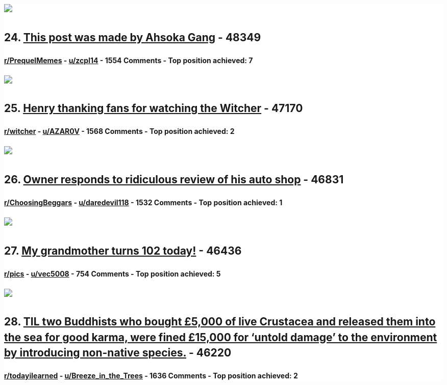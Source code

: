 <a href="https://www.theguardian.com/business/2017/apr/15/music-industry-youtube-video-streaming-royalties"><img src="https://b.thumbs.redditmedia.com/4ZtDKcX9moLOcfDzfX6evhVeH8vm2b7LJvthLYCEN_I.jpg"></img></a>

## 24. [This post was made by Ahsoka Gang](http://reddit.com/r/PrequelMemes/comments/emsycs/this_post_was_made_by_ahsoka_gang/) - 48349
#### [r/PrequelMemes](http://reddit.com/r/PrequelMemes) - [u/zcpl14](http://reddit.com/u/zcpl14) - 1554 Comments - Top position achieved: 7

<a href="https://i.redd.it/mgvtzegn5z941.jpg"><img src="https://b.thumbs.redditmedia.com/BwW9gACV-pu5VtmB7mfYhsXsLJZl3q8zPUowBnJANCM.jpg"></img></a>

## 25. [Henry thanking fans for watching the Witcher](http://reddit.com/r/witcher/comments/emqpq8/henry_thanking_fans_for_watching_the_witcher/) - 47170
#### [r/witcher](http://reddit.com/r/witcher) - [u/AZAR0V](http://reddit.com/u/AZAR0V) - 1568 Comments - Top position achieved: 2

<a href="https://v.redd.it/pl9jxy4iay941"><img src="https://b.thumbs.redditmedia.com/_f73YZN1J5hykfyK0p6hLdu7fzSgziR7iq8rSkRjveg.jpg"></img></a>

## 26. [Owner responds to ridiculous review of his auto shop](http://reddit.com/r/ChoosingBeggars/comments/emtqn3/owner_responds_to_ridiculous_review_of_his_auto/) - 46831
#### [r/ChoosingBeggars](http://reddit.com/r/ChoosingBeggars) - [u/daredevil118](http://reddit.com/u/daredevil118) - 1532 Comments - Top position achieved: 1

<a href="https://i.redd.it/v2sgbyiffz941.jpg"><img src="https://b.thumbs.redditmedia.com/1YjWjRfAK5RjuFi8aBKAKxErLl2V_YrdgmierbbuM8c.jpg"></img></a>

## 27. [My grandmother turns 102 today!](http://reddit.com/r/pics/comments/emvz78/my_grandmother_turns_102_today/) - 46436
#### [r/pics](http://reddit.com/r/pics) - [u/vec5008](http://reddit.com/u/vec5008) - 754 Comments - Top position achieved: 5

<a href="https://i.redd.it/sh55erco70a41.jpg"><img src="https://b.thumbs.redditmedia.com/EnXlrovt-gfQdae4TQCrhWfUoYV0xYobAUE2tf0ecbM.jpg"></img></a>

## 28. [TIL two Buddhists who bought £5,000 of live Crustacea and released them into the sea for good karma, were fined £15,000 for ‘untold damage’ to the environment by introducing non-native species.](http://reddit.com/r/todayilearned/comments/emw9a7/til_two_buddhists_who_bought_5000_of_live/) - 46220
#### [r/todayilearned](http://reddit.com/r/todayilearned) - [u/Breeze_in_the_Trees](http://reddit.com/u/Breeze_in_the_Trees) - 1636 Comments - Top position achieved: 2
